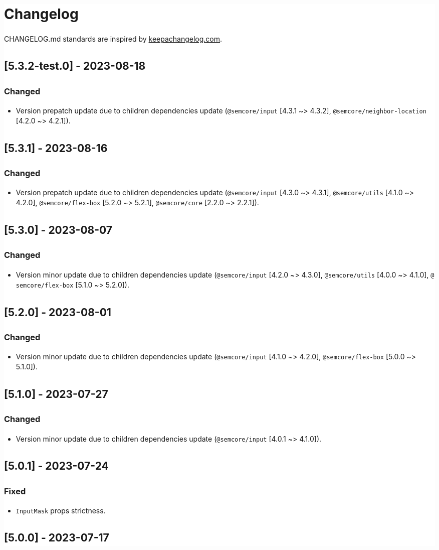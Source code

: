 # Changelog

CHANGELOG.md standards are inspired by [keepachangelog.com](https://keepachangelog.com/en/1.0.0/).

## [5.3.2-test.0] - 2023-08-18

### Changed

- Version prepatch update due to children dependencies update (`@semcore/input` [4.3.1 ~> 4.3.2], `@semcore/neighbor-location` [4.2.0 ~> 4.2.1]).

## [5.3.1] - 2023-08-16

### Changed

- Version prepatch update due to children dependencies update (`@semcore/input` [4.3.0 ~> 4.3.1], `@semcore/utils` [4.1.0 ~> 4.2.0], `@semcore/flex-box` [5.2.0 ~> 5.2.1], `@semcore/core` [2.2.0 ~> 2.2.1]).

## [5.3.0] - 2023-08-07

### Changed

- Version minor update due to children dependencies update (`@semcore/input` [4.2.0 ~> 4.3.0], `@semcore/utils` [4.0.0 ~> 4.1.0], `@semcore/flex-box` [5.1.0 ~> 5.2.0]).

## [5.2.0] - 2023-08-01

### Changed

- Version minor update due to children dependencies update (`@semcore/input` [4.1.0 ~> 4.2.0], `@semcore/flex-box` [5.0.0 ~> 5.1.0]).

## [5.1.0] - 2023-07-27

### Changed

- Version minor update due to children dependencies update (`@semcore/input` [4.0.1 ~> 4.1.0]).

## [5.0.1] - 2023-07-24

### Fixed

- `InputMask` props strictness.

## [5.0.0] - 2023-07-17

